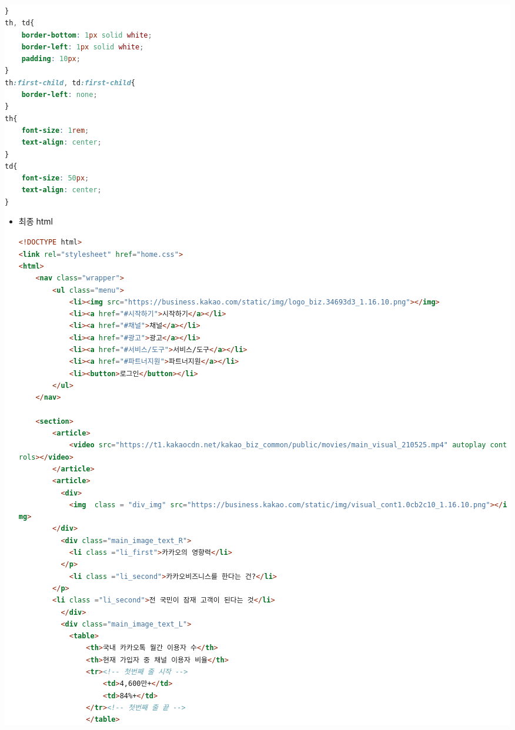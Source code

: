   ```css
  }
  th, td{
      border-bottom: 1px solid white;
      border-left: 1px solid white;
      padding: 10px;
  }
  th:first-child, td:first-child{
      border-left: none;
  }
  th{
      font-size: 1rem;
      text-align: center;    
  }
  td{
      font-size: 50px;
      text-align: center;
  }
  ```

- 최종 html

  ```html
  <!DOCTYPE html>
  <link rel="stylesheet" href="home.css">
  <html>
      <nav class="wrapper">
          <ul class="menu">
              <li><img src="https://business.kakao.com/static/img/logo_biz.34693d3_1.16.10.png"></img>
              <li><a href="#시작하기">시작하기</a></li>
              <li><a href="#채널">채널</a></li>
              <li><a href="#광고">광고</a></li>
              <li><a href="#서비스/도구">서비스/도구</a></li>
              <li><a href="#파트너지원">파트너지원</a></li>
              <li><button>로그인</button></li>
          </ul>
      </nav>
  
      <section>
          <article>
              <video src="https://t1.kakaocdn.net/kakao_biz_common/public/movies/main_visual_210525.mp4" autoplay controls></video>
          </article>
          <article>
            <div>
              <img  class = "div_img" src="https://business.kakao.com/static/img/visual_cont1.0cb2c10_1.16.10.png"></img>
          </div>
            <div class="main_image_text_R">
              <li class ="li_first">카카오의 영향력</li>
            </p>
              <li class ="li_second">카카오비즈니스를 한다는 건?</li>
          </p>
          <li class ="li_second">전 국민이 잠재 고객이 된다는 것</li>
            </div>
            <div class="main_image_text_L">
              <table>
                  <th>국내 카카오톡 월간 이용자 수</th>
                  <th>현재 가입자 중 채널 이용자 비율</th>
                  <tr><!-- 첫번째 줄 시작 -->
                      <td>4,600만+</td>
                      <td>84%+</td>
                  </tr><!-- 첫번째 줄 끝 -->
                  </table>
  ```